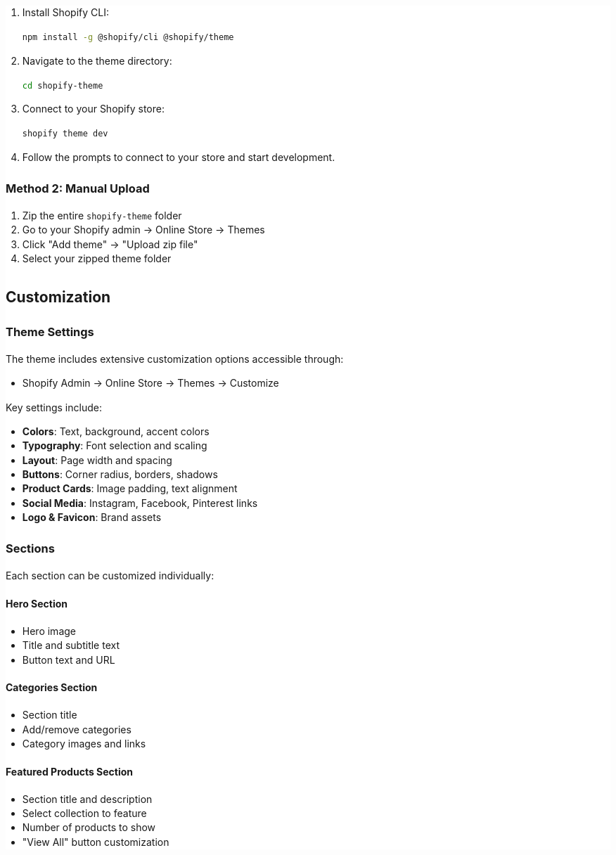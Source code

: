 1. Install Shopify CLI:
   ```bash
   npm install -g @shopify/cli @shopify/theme
   ```

2. Navigate to the theme directory:
   ```bash
   cd shopify-theme
   ```

3. Connect to your Shopify store:
   ```bash
   shopify theme dev
   ```

4. Follow the prompts to connect to your store and start development.

### Method 2: Manual Upload

1. Zip the entire `shopify-theme` folder
2. Go to your Shopify admin → Online Store → Themes
3. Click "Add theme" → "Upload zip file"
4. Select your zipped theme folder

## Customization

### Theme Settings

The theme includes extensive customization options accessible through:
- Shopify Admin → Online Store → Themes → Customize

Key settings include:
- **Colors**: Text, background, accent colors
- **Typography**: Font selection and scaling
- **Layout**: Page width and spacing
- **Buttons**: Corner radius, borders, shadows
- **Product Cards**: Image padding, text alignment
- **Social Media**: Instagram, Facebook, Pinterest links
- **Logo & Favicon**: Brand assets

### Sections

Each section can be customized individually:

#### Hero Section
- Hero image
- Title and subtitle text
- Button text and URL

#### Categories Section
- Section title
- Add/remove categories
- Category images and links

#### Featured Products Section
- Section title and description
- Select collection to feature
- Number of products to show
- "View All" button customization
